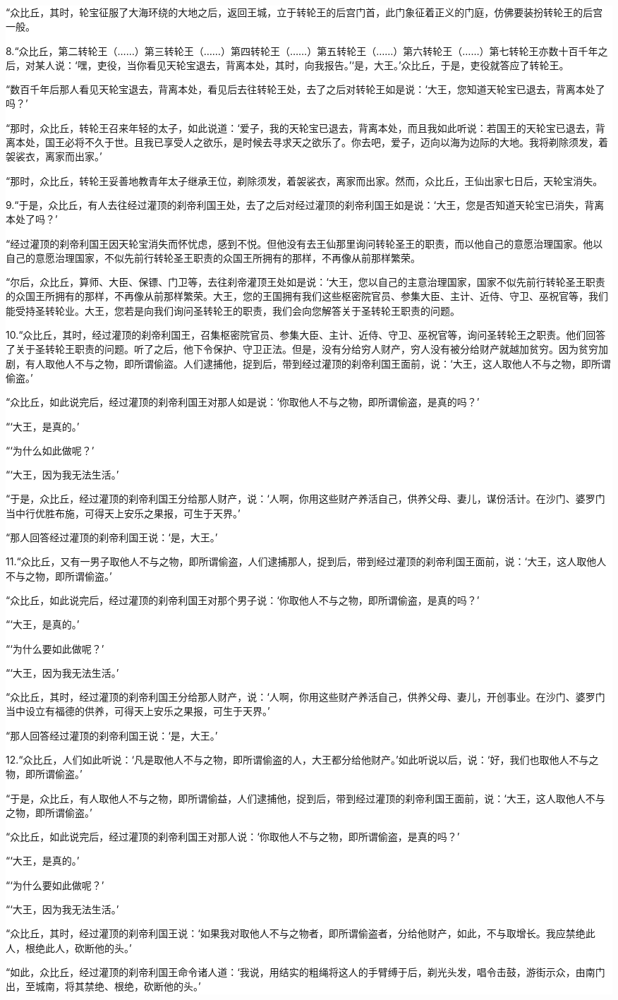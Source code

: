 “众比丘，其时，轮宝征服了大海环绕的大地之后，返回王城，立于转轮王的后宫门首，此门象征着正义的门庭，仿佛要装扮转轮王的后宫一般。

8.“众比丘，第二转轮王（……）第三转轮王（……）第四转轮王（……）第五转轮王（……）第六转轮王（……）第七转轮王亦数十百千年之后，对某人说：‘嘿，吏役，当你看见天轮宝退去，背离本处，其时，向我报告。’‘是，大王。’众比丘，于是，吏役就答应了转轮王。

“数百千年后那人看见天轮宝退去，背离本处，看见后去往转轮王处，去了之后对转轮王如是说：‘大王，您知道天轮宝已退去，背离本处了吗？’

“那时，众比丘，转轮王召来年轻的太子，如此说道：‘爱子，我的天轮宝已退去，背离本处，而且我如此听说：若国王的天轮宝已退去，背离本处，国王必将不久于世。且我已享受人之欲乐，是时候去寻求天之欲乐了。你去吧，爱子，迈向以海为边际的大地。我将剃除须发，着袈裟衣，离家而出家。’

“那时，众比丘，转轮王妥善地教青年太子继承王位，剃除须发，着袈裟衣，离家而出家。然而，众比丘，王仙出家七日后，天轮宝消失。

9.“于是，众比丘，有人去往经过灌顶的刹帝利国王处，去了之后对经过灌顶的刹帝利国王如是说：‘大王，您是否知道天轮宝已消失，背离本处了吗？’

“经过灌顶的刹帝利国王因天轮宝消失而怀忧虑，感到不悦。但他没有去王仙那里询问转轮圣王的职责，而以他自己的意愿治理国家。他以自己的意愿治理国家，不似先前行转轮圣王职责的众国王所拥有的那样，不再像从前那样繁荣。

“尔后，众比丘，算师、大臣、保镖、门卫等，去往刹帝灌顶王处如是说：‘大王，您以自己的主意治理国家，国家不似先前行转轮圣王职责的众国王所拥有的那样，不再像从前那样繁荣。大王，您的王国拥有我们这些枢密院官员、参集大臣、主计、近侍、守卫、巫祝官等，我们能受持圣转轮业。大王，您若是向我们询问圣转轮王的职责，我们会向您解答关于圣转轮王职责的问题。

10.“众比丘，其时，经过灌顶的刹帝利国王，召集枢密院官员、参集大臣、主计、近侍、守卫、巫祝官等，询问圣转轮王之职责。他们回答了关于圣转轮王职责的问题。听了之后，他下令保护、守卫正法。但是，没有分给穷人财产，穷人没有被分给财产就越加贫穷。因为贫穷加剧，有人取他人不与之物，即所谓偷盜。人们逮捕他，捉到后，带到经过灌顶的刹帝利国王面前，说：‘大王，这人取他人不与之物，即所谓偷盗。’

“众比丘，如此说完后，经过灌顶的刹帝利国王对那人如是说：‘你取他人不与之物，即所谓偷盗，是真的吗？’

“‘大王，是真的。’

“‘为什么如此做呢？’

“‘大王，因为我无法生活。’

“于是，众比丘，经过灌顶的刹帝利国王分给那人财产，说：‘人啊，你用这些财产养活自己，供养父母、妻儿，谋份活计。在沙门、婆罗门当中行优胜布施，可得天上安乐之果报，可生于天界。’

“那人回答经过灌顶的刹帝利国王说：‘是，大王。’

11.“众比丘，又有一男子取他人不与之物，即所谓偷盗，人们逮捕那人，捉到后，带到经过灌顶的刹帝利国王面前，说：‘大王，这人取他人不与之物，即所谓偷盗。’

“众比丘，如此说完后，经过灌顶的刹帝利国王对那个男子说：‘你取他人不与之物，即所谓偷盗，是真的吗？’

“‘大王，是真的。’

“‘为什么要如此做呢？’

“‘大王，因为我无法生活。’

“众比丘，其时，经过灌顶的刹帝利国王分给那人财产，说：‘人啊，你用这些财产养活自己，供养父母、妻儿，开创事业。在沙门、婆罗门当中设立有福德的供养，可得天上安乐之果报，可生于天界。’

“那人回答经过灌顶的刹帝利国王说：‘是，大王。’

12.“众比丘，人们如此听说：‘凡是取他人不与之物，即所谓偷盗的人，大王都分给他财产。’如此听说以后，说：‘好，我们也取他人不与之物，即所谓偷盗。’

“于是，众比丘，有人取他人不与之物，即所谓偷益，人们逮捕他，捉到后，带到经过灌顶的刹帝利国王面前，说：‘大王，这人取他人不与之物，即所谓偷盗。’

“众比丘，如此说完后，经过灌顶的刹帝利国王对那人说：‘你取他人不与之物，即所谓偷盗，是真的吗？’

“‘大王，是真的。’

“‘为什么要如此做呢？’

“‘大王，因为我无法生活。’

“众比丘，其时，经过灌顶的刹帝利国王说：‘如果我对取他人不与之物者，即所谓偷盗者，分给他财产，如此，不与取增长。我应禁绝此人，根绝此人，砍断他的头。’

“如此，众比丘，经过灌顶的刹帝利国王命令诸人道：‘我说，用结实的粗绳将这人的手臂缚于后，剃光头发，唱令击鼓，游街示众，由南门出，至城南，将其禁绝、根绝，砍断他的头。’
